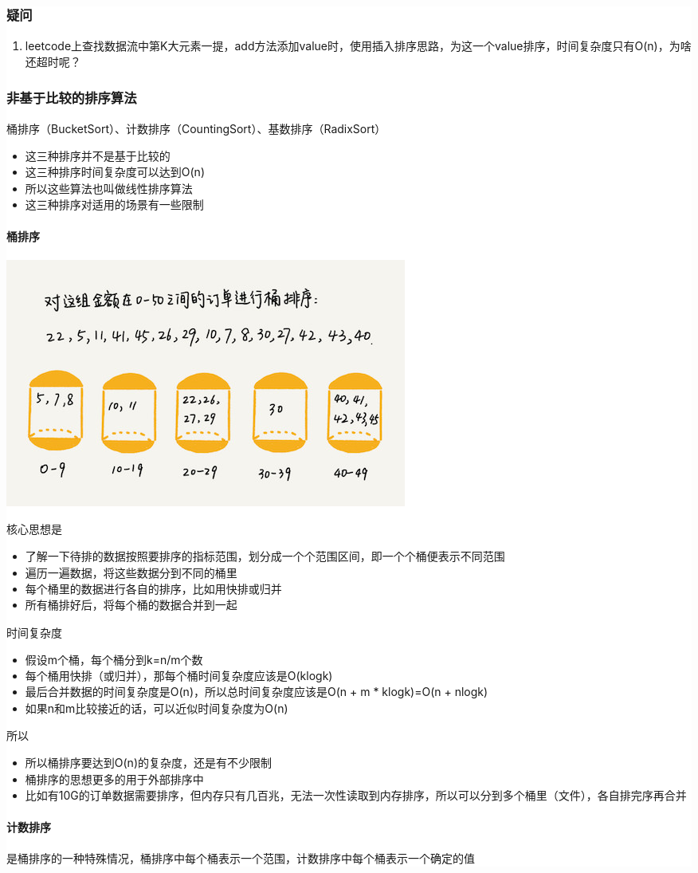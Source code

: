 ### 疑问
1. leetcode上查找数据流中第K大元素一提，add方法添加value时，使用插入排序思路，为这一个value排序，时间复杂度只有O(n)，为啥还超时呢？

### 非基于比较的排序算法

桶排序（BucketSort）、计数排序（CountingSort）、基数排序（RadixSort）

- 这三种排序并不是基于比较的
- 这三种排序时间复杂度可以达到O(n)
- 所以这些算法也叫做线性排序算法
- 这三种排序对适用的场景有一些限制

#### 桶排序

![](https://raw.githubusercontent.com/songgeb/Algorithm/master/Resources/BucketSort.jpg)

核心思想是

- 了解一下待排的数据按照要排序的指标范围，划分成一个个范围区间，即一个个桶便表示不同范围
- 遍历一遍数据，将这些数据分到不同的桶里
- 每个桶里的数据进行各自的排序，比如用快排或归并
- 所有桶排好后，将每个桶的数据合并到一起

时间复杂度

- 假设m个桶，每个桶分到k=n/m个数
- 每个桶用快排（或归并），那每个桶时间复杂度应该是O(klogk)
- 最后合并数据的时间复杂度是O(n)，所以总时间复杂度应该是O(n + m * klogk)=O(n + nlogk)
- 如果n和m比较接近的话，可以近似时间复杂度为O(n)

所以

- 所以桶排序要达到O(n)的复杂度，还是有不少限制
- 桶排序的思想更多的用于外部排序中
- 比如有10G的订单数据需要排序，但内存只有几百兆，无法一次性读取到内存排序，所以可以分到多个桶里（文件），各自排完序再合并

#### 计数排序

是桶排序的一种特殊情况，桶排序中每个桶表示一个范围，计数排序中每个桶表示一个确定的值
